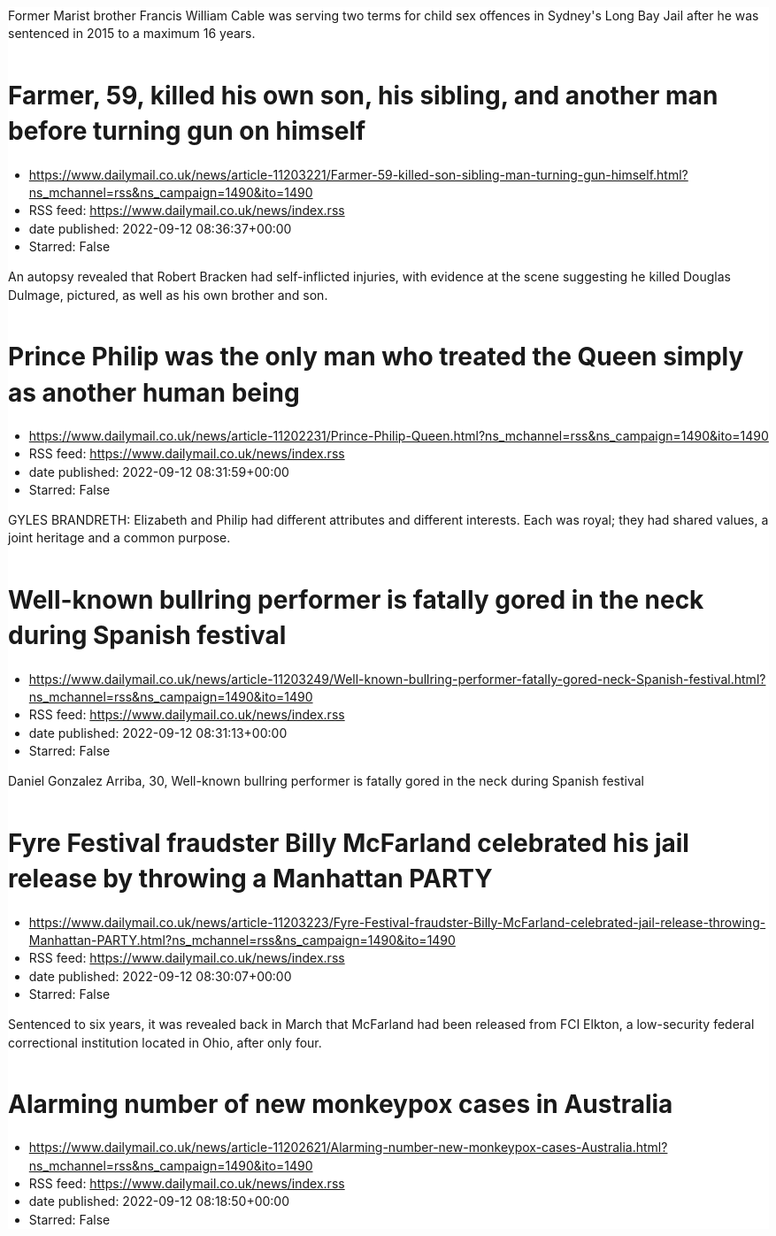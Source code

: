 Former Marist brother Francis William Cable was serving two terms for child sex offences in Sydney's Long Bay Jail after he was sentenced in 2015 to a maximum 16 years.

# Farmer, 59, killed his own son, his sibling, and another man before turning gun on himself
 - https://www.dailymail.co.uk/news/article-11203221/Farmer-59-killed-son-sibling-man-turning-gun-himself.html?ns_mchannel=rss&ns_campaign=1490&ito=1490
 - RSS feed: https://www.dailymail.co.uk/news/index.rss
 - date published: 2022-09-12 08:36:37+00:00
 - Starred: False

An autopsy revealed that Robert Bracken had self-inflicted injuries, with evidence at the scene suggesting he killed Douglas Dulmage, pictured, as well as his own brother and son.

# Prince Philip was the only man who treated the Queen simply as another human being
 - https://www.dailymail.co.uk/news/article-11202231/Prince-Philip-Queen.html?ns_mchannel=rss&ns_campaign=1490&ito=1490
 - RSS feed: https://www.dailymail.co.uk/news/index.rss
 - date published: 2022-09-12 08:31:59+00:00
 - Starred: False

GYLES BRANDRETH: Elizabeth and Philip had different attributes and different interests. Each was royal; they had shared values, a joint heritage and a common purpose.

# Well-known bullring performer is fatally gored in the neck during Spanish festival
 - https://www.dailymail.co.uk/news/article-11203249/Well-known-bullring-performer-fatally-gored-neck-Spanish-festival.html?ns_mchannel=rss&ns_campaign=1490&ito=1490
 - RSS feed: https://www.dailymail.co.uk/news/index.rss
 - date published: 2022-09-12 08:31:13+00:00
 - Starred: False

Daniel Gonzalez Arriba, 30, Well-known bullring performer is fatally gored in the neck during Spanish festival

# Fyre Festival fraudster Billy McFarland celebrated his jail release by throwing a Manhattan PARTY
 - https://www.dailymail.co.uk/news/article-11203223/Fyre-Festival-fraudster-Billy-McFarland-celebrated-jail-release-throwing-Manhattan-PARTY.html?ns_mchannel=rss&ns_campaign=1490&ito=1490
 - RSS feed: https://www.dailymail.co.uk/news/index.rss
 - date published: 2022-09-12 08:30:07+00:00
 - Starred: False

Sentenced to six years, it was revealed back in March that McFarland had been released from FCI Elkton, a low-security federal correctional institution located in Ohio, after only four.

# Alarming number of new monkeypox cases in Australia
 - https://www.dailymail.co.uk/news/article-11202621/Alarming-number-new-monkeypox-cases-Australia.html?ns_mchannel=rss&ns_campaign=1490&ito=1490
 - RSS feed: https://www.dailymail.co.uk/news/index.rss
 - date published: 2022-09-12 08:18:50+00:00
 - Starred: False
